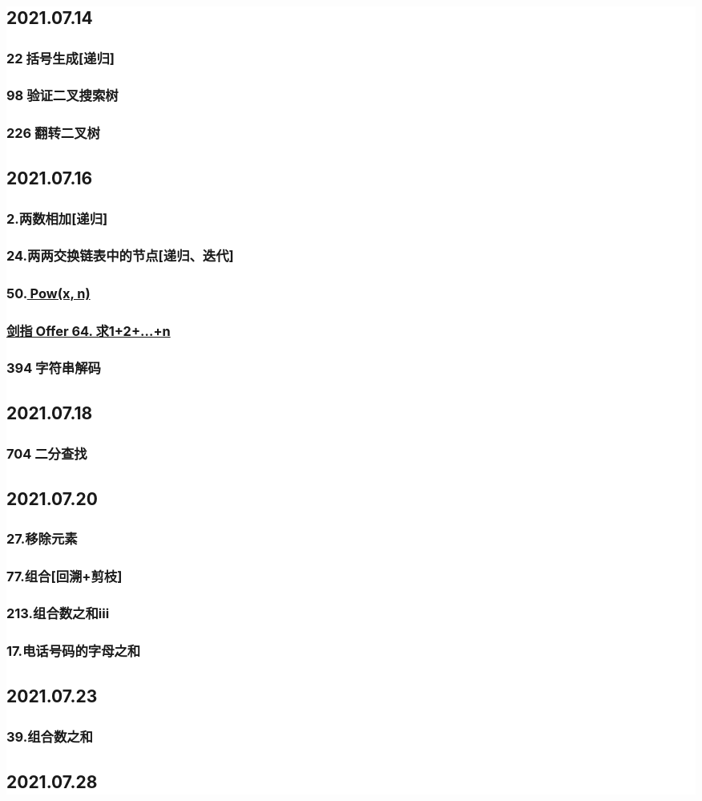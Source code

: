 ## 2021.07.14

### 22 括号生成[递归]

### 98 验证二叉搜索树

### 226 翻转二叉树

## 2021.07.16

### 2.两数相加[递归]

### 24.两两交换链表中的节点[递归、迭代]

### 50.[ Pow(x, n)](https://leetcode-cn.com/problems/powx-n/)

### [剑指 Offer 64. 求1+2+…+n](https://leetcode-cn.com/problems/qiu-12n-lcof/)

### 394 字符串解码

## 2021.07.18

### 704 二分查找



## 2021.07.20

### 27.移除元素

### 77.组合[回溯+剪枝]

### 213.组合数之和iii

### 17.电话号码的字母之和



## 2021.07.23

### 39.组合数之和



## 2021.07.28
